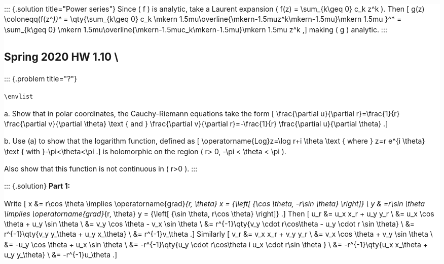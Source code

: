 ::: {.solution title="Power series"}
Since \( f \) is analytic, take a Laurent expansion \( f(z) = \sum_{k\geq 0} c_k z^k \). Then
\[
g(z) \coloneqq(f(z^*))^*
= \qty{\sum_{k\geq 0} c_k \mkern 1.5mu\overline{\mkern-1.5muz^k\mkern-1.5mu}\mkern 1.5mu }^* 
= \sum_{k\geq 0} \mkern 1.5mu\overline{\mkern-1.5muc_k\mkern-1.5mu}\mkern 1.5mu z^k
,\]
making \( g \) analytic.
:::

## Spring 2020 HW 1.10 \

::: {.problem title="?"}
```{=tex}
\envlist
```
a.  Show that in polar coordinates, the Cauchy-Riemann equations take the form
    \[
    \frac{\partial u}{\partial r}=\frac{1}{r} \frac{\partial v}{\partial \theta} \text { and } \frac{\partial v}{\partial r}=-\frac{1}{r} \frac{\partial u}{\partial \theta}
    .\]

b.  Use (a) to show that the logarithm function, defined as
    \[
    \operatorname{Log}z=\log r+i \theta \text { where } z=r e^{i \theta} \text { with }-\pi<\theta<\pi
    .\]
    is holomorphic on the region \( r> 0, -\pi < \theta < \pi \).

Also show that this function is not continuous in \( r>0 \).
:::

::: {.solution}
**Part 1:**

Write
\[
x &= r\cos \theta \implies \operatorname{grad}_{r, \theta} x = {\left[ {\cos \theta, -r\sin \theta} \right]} \\
y & =r\sin \theta \implies \operatorname{grad}_{r, \theta} y = {\left[ {\sin \theta, r\cos \theta} \right]}
.\]
Then
\[
u_r 
&= u_x x_r + u_y y_r \\
&= u_x \cos \theta + u_y \sin \theta \\
&= v_y \cos \theta - v_x \sin \theta \\
&= r^{-1}\qty{v_y \cdot r\cos\theta - u_y \cdot r \sin \theta} \\
&= r^{-1}\qty{v_y y_\theta + u_y x_\theta} \\
&= r^{-1}v_\theta
.\]
Similarly
\[
v_r
&= v_x x_r + v_y y_r \\
&= v_x \cos \theta + v_y \sin \theta \\
&= -u_y \cos \theta + u_x \sin \theta \\
&= -r^{-1}\qty{u_y \cdot r\cos\theta i u_x \cdot r\sin \theta } \\
&= -r^{-1}\qty{u_x x_\theta + u_y y_\theta} \\
&= -r^{-1}u_\theta
.\]
